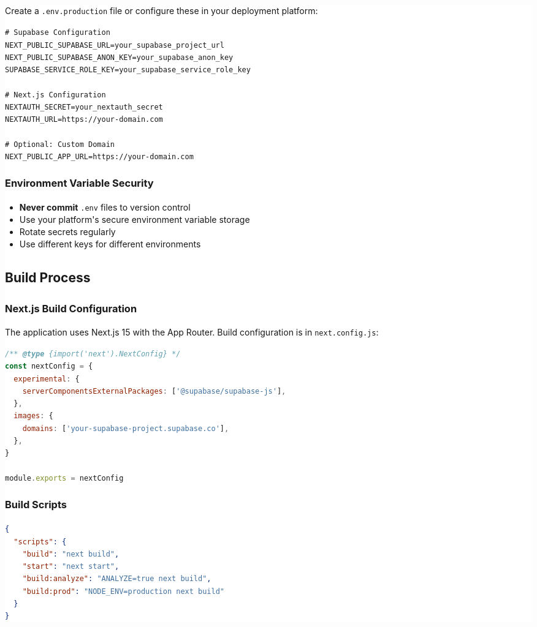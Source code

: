 Create a `.env.production` file or configure these in your deployment platform:

```env
# Supabase Configuration
NEXT_PUBLIC_SUPABASE_URL=your_supabase_project_url
NEXT_PUBLIC_SUPABASE_ANON_KEY=your_supabase_anon_key
SUPABASE_SERVICE_ROLE_KEY=your_supabase_service_role_key

# Next.js Configuration
NEXTAUTH_SECRET=your_nextauth_secret
NEXTAUTH_URL=https://your-domain.com

# Optional: Custom Domain
NEXT_PUBLIC_APP_URL=https://your-domain.com
```

### Environment Variable Security

- **Never commit** `.env` files to version control
- Use your platform's secure environment variable storage
- Rotate secrets regularly
- Use different keys for different environments

## Build Process

### Next.js Build Configuration

The application uses Next.js 15 with the App Router. Build configuration is in `next.config.js`:

```javascript
/** @type {import('next').NextConfig} */
const nextConfig = {
  experimental: {
    serverComponentsExternalPackages: ['@supabase/supabase-js'],
  },
  images: {
    domains: ['your-supabase-project.supabase.co'],
  },
}

module.exports = nextConfig
```

### Build Scripts

```json
{
  "scripts": {
    "build": "next build",
    "start": "next start",
    "build:analyze": "ANALYZE=true next build",
    "build:prod": "NODE_ENV=production next build"
  }
}
```
